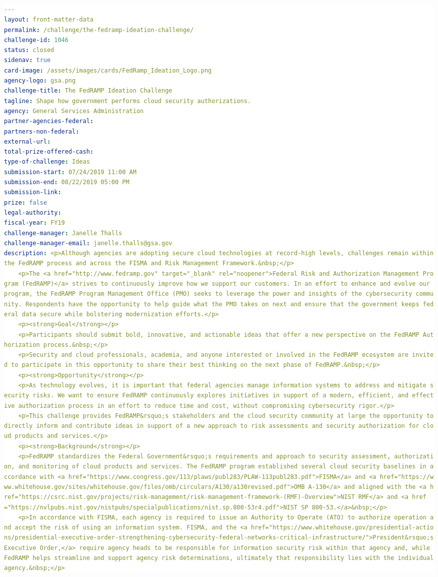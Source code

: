 ```yaml
---
layout: front-matter-data
permalink: /challenge/the-fedramp-ideation-challenge/
challenge-id: 1046
status: closed
sidenav: true
card-image: /assets/images/cards/FedRamp_Ideation_Logo.png
agency-logo: gsa.png
challenge-title: The FedRAMP Ideation Challenge
tagline: Shape how government performs cloud security authorizations.
agency: General Services Administration
partner-agencies-federal: 
partners-non-federal: 
external-url:
total-prize-offered-cash: 
type-of-challenge: Ideas
submission-start: 07/24/2019 11:00 AM
submission-end: 08/22/2019 05:00 PM
submission-link: 
prize: false
legal-authority: 
fiscal-year: FY19
challenge-manager: Janelle Thalls
challenge-manager-email: janelle.thalls@gsa.gov
description: <p>Although agencies are adopting secure cloud technologies at record-high levels, challenges remain within the FedRAMP process and across the FISMA and Risk Management Framework.&nbsp;</p>
    <p>The <a href="http://www.fedramp.gov" target="_blank" rel="noopener">Federal Risk and Authorization Management Program (FedRAMP)</a> strives to continuously improve how we support our customers. In an effort to enhance and evolve our program, the FedRAMP Program Management Office (PMO) seeks to leverage the power and insights of the cybersecurity community. Respondents have the opportunity to help guide what the PMO takes on next and ensure that the government keeps federal data secure while bolstering modernization efforts.</p>
    <p><strong>Goal</strong></p>
    <p>Participants should submit bold, innovative, and actionable ideas that offer a new perspective on the FedRAMP Authorization process.&nbsp;</p>
    <p>Security and cloud professionals, academia, and anyone interested or involved in the FedRAMP ecosystem are invited to participate in this opportunity to share their best thinking on the next phase of FedRAMP.&nbsp;</p>
    <p><strong>Opportunity</strong></p>
    <p>As technology evolves, it is important that federal agencies manage information systems to address and mitigate security risks. We want to ensure FedRAMP continuously explores initiatives in support of a modern, efficient, and effective authorization process in an effort to reduce time and cost, without compromising cybersecurity rigor.</p>
    <p>This challenge provides FedRAMP&rsquo;s stakeholders and the cloud security community at large the opportunity to directly inform and contribute ideas in support of a new approach to risk assessments and security authorization for cloud products and services.</p>
    <p><strong>Background</strong></p>
    <p>FedRAMP standardizes the Federal Government&rsquo;s requirements and approach to security assessment, authorization, and monitoring of cloud products and services. The FedRAMP program established several cloud security baselines in accordance with <a href="https://www.congress.gov/113/plaws/publ283/PLAW-113publ283.pdf">FISMA</a> and <a href="https://www.whitehouse.gov/sites/whitehouse.gov/files/omb/circulars/A130/a130revised.pdf">OMB A-130</a> and aligned with the <a href="https://csrc.nist.gov/projects/risk-management/risk-management-framework-(RMF)-Overview">NIST RMF</a> and <a href="https://nvlpubs.nist.gov/nistpubs/specialpublications/nist.sp.800-53r4.pdf">NIST SP 800-53.</a>&nbsp;</p>
    <p>In accordance with FISMA, each agency is required to issue an Authority to Operate (ATO) to authorize operation and accept the risk of using an information system. FISMA, and the <a href="https://www.whitehouse.gov/presidential-actions/presidential-executive-order-strengthening-cybersecurity-federal-networks-critical-infrastructure/">President&rsquo;s Executive Order,</a> require agency heads to be responsible for information security risk within that agency and, while FedRAMP helps streamline and support agency risk determinations, ultimately that responsibility lies with the individual agency.&nbsp;</p>
```